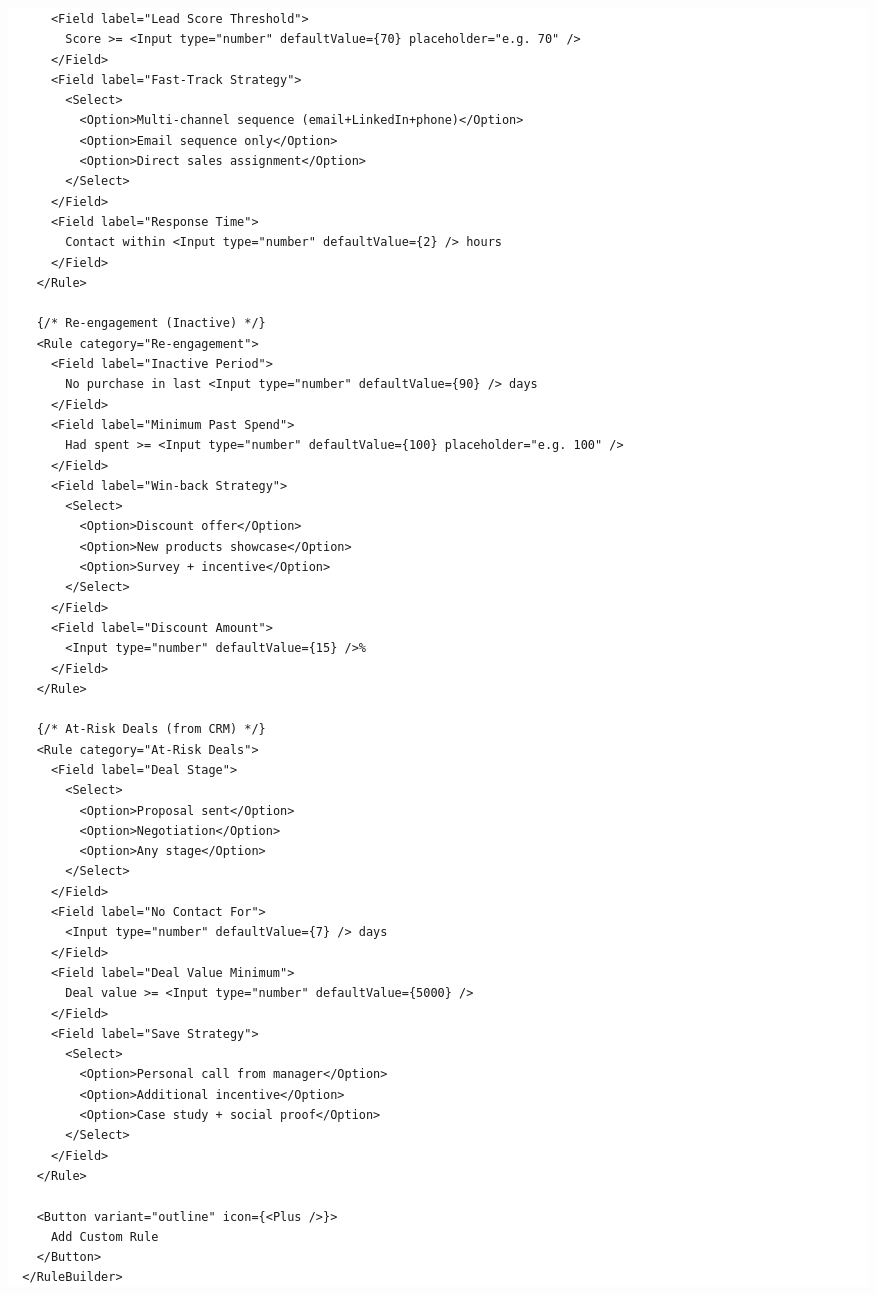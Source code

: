```tsx
      <Field label="Lead Score Threshold">
        Score >= <Input type="number" defaultValue={70} placeholder="e.g. 70" />
      </Field>
      <Field label="Fast-Track Strategy">
        <Select>
          <Option>Multi-channel sequence (email+LinkedIn+phone)</Option>
          <Option>Email sequence only</Option>
          <Option>Direct sales assignment</Option>
        </Select>
      </Field>
      <Field label="Response Time">
        Contact within <Input type="number" defaultValue={2} /> hours
      </Field>
    </Rule>
    
    {/* Re-engagement (Inactive) */}
    <Rule category="Re-engagement">
      <Field label="Inactive Period">
        No purchase in last <Input type="number" defaultValue={90} /> days
      </Field>
      <Field label="Minimum Past Spend">
        Had spent >= <Input type="number" defaultValue={100} placeholder="e.g. 100" />
      </Field>
      <Field label="Win-back Strategy">
        <Select>
          <Option>Discount offer</Option>
          <Option>New products showcase</Option>
          <Option>Survey + incentive</Option>
        </Select>
      </Field>
      <Field label="Discount Amount">
        <Input type="number" defaultValue={15} />%
      </Field>
    </Rule>
    
    {/* At-Risk Deals (from CRM) */}
    <Rule category="At-Risk Deals">
      <Field label="Deal Stage">
        <Select>
          <Option>Proposal sent</Option>
          <Option>Negotiation</Option>
          <Option>Any stage</Option>
        </Select>
      </Field>
      <Field label="No Contact For">
        <Input type="number" defaultValue={7} /> days
      </Field>
      <Field label="Deal Value Minimum">
        Deal value >= <Input type="number" defaultValue={5000} />
      </Field>
      <Field label="Save Strategy">
        <Select>
          <Option>Personal call from manager</Option>
          <Option>Additional incentive</Option>
          <Option>Case study + social proof</Option>
        </Select>
      </Field>
    </Rule>
    
    <Button variant="outline" icon={<Plus />}>
      Add Custom Rule
    </Button>
  </RuleBuilder>
```